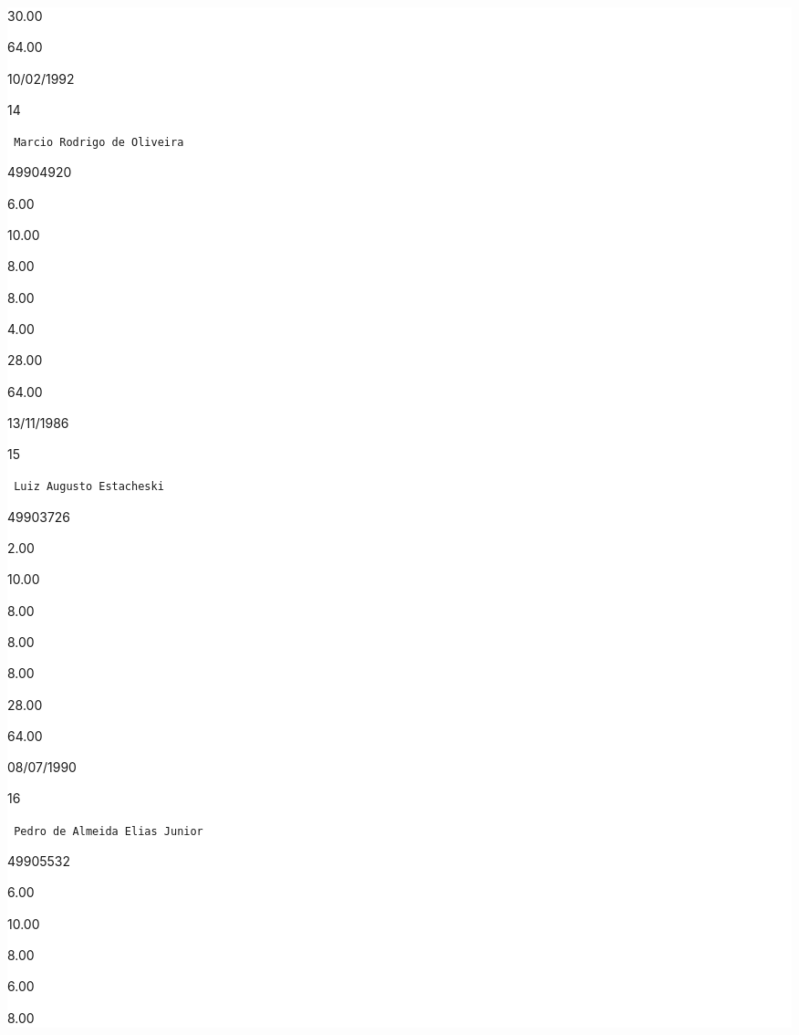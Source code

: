    30.00

   64.00

   10/02/1992

   14

     Marcio Rodrigo de Oliveira

   49904920

   6.00

   10.00

   8.00

   8.00

   4.00

   28.00

   64.00

   13/11/1986

   15

     Luiz Augusto Estacheski

   49903726

   2.00

   10.00

   8.00

   8.00

   8.00

   28.00

   64.00

   08/07/1990

   16

     Pedro de Almeida Elias Junior

   49905532

   6.00

   10.00

   8.00

   6.00

   8.00
